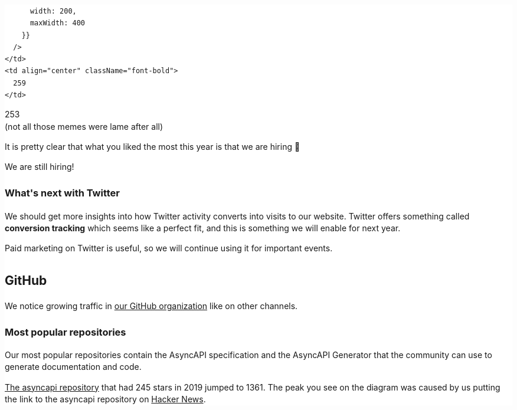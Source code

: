           width: 200,
          maxWidth: 400
        }}
      />
    </td>
    <td align="center" className="font-bold">
      259
    </td>
  </tr>
  <tr>
    <td align="center">
      <TwitterTweetEmbed
        tweetId='1278614358617198592'
        options={{
          width: 200,
          maxWidth: 400
        }}
      />
    </td>
    <td align="center">
      <div className="font-bold">
        253 
      </div>
      (not all those memes were lame after all)
    </td>
  </tr>
</table>

It is pretty clear that what you liked the most this year is that we are hiring :muscle: 

We are still hiring!

### What's next with Twitter

We should get more insights into how Twitter activity converts into visits to our website. Twitter offers something called **conversion tracking** which seems like a perfect fit, and this is something we will enable for next year.

Paid marketing on Twitter is useful, so we will continue using it for important events.

## GitHub

We notice growing traffic in [our GitHub organization](https://github.com/asyncapi) like on other channels.

### Most popular repositories

Our most popular repositories contain the AsyncAPI specification and the AsyncAPI Generator that the community can use to generate documentation and code.

[The asyncapi repository](https://github.com/asyncapi/asyncapi/) that had 245 stars in 2019 jumped to 1361. The peak you see on the diagram was caused by us putting the link to the asyncapi repository on [Hacker News](https://news.ycombinator.com/item?id=22728257).
